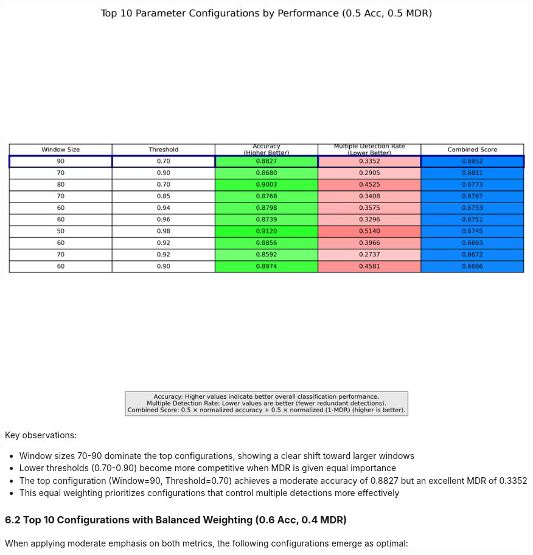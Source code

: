 ![Top 10 Configurations (0.5 Acc,0.5 MDR)](analysis_output/table_of_top10_0.5Acc_0.5MDR.png)

Key observations:
- Window sizes 70-90 dominate the top configurations, showing a clear shift toward larger windows
- Lower thresholds (0.70-0.90) become more competitive when MDR is given equal importance
- The top configuration (Window=90, Threshold=0.70) achieves a moderate accuracy of 0.8827 but an excellent MDR of 0.3352
- This equal weighting prioritizes configurations that control multiple detections more effectively



### 6.2 Top 10 Configurations with Balanced Weighting (0.6 Acc, 0.4 MDR)
When applying moderate emphasis on both metrics, the following configurations emerge as optimal:
